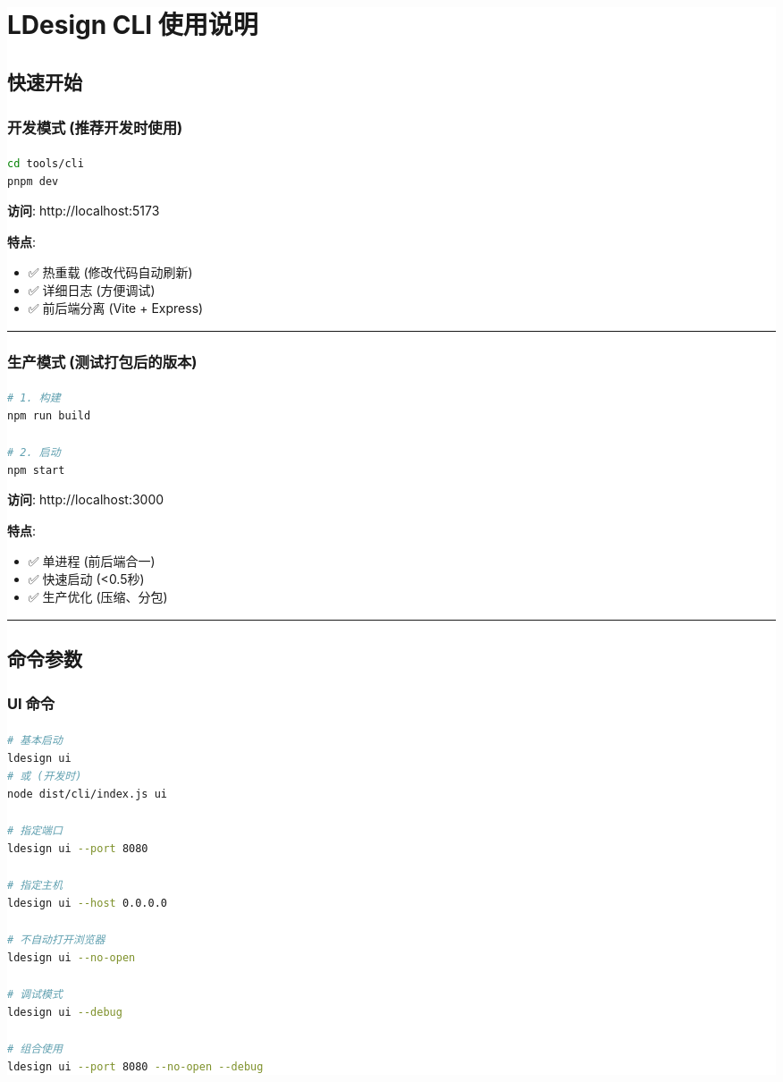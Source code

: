 # LDesign CLI 使用说明

## 快速开始

### 开发模式 (推荐开发时使用)

```bash
cd tools/cli
pnpm dev
```

**访问**: http://localhost:5173

**特点**:
- ✅ 热重载 (修改代码自动刷新)
- ✅ 详细日志 (方便调试)
- ✅ 前后端分离 (Vite + Express)

---

### 生产模式 (测试打包后的版本)

```bash
# 1. 构建
npm run build

# 2. 启动
npm start
```

**访问**: http://localhost:3000

**特点**:
- ✅ 单进程 (前后端合一)
- ✅ 快速启动 (<0.5秒)
- ✅ 生产优化 (压缩、分包)

---

## 命令参数

### UI 命令

```bash
# 基本启动
ldesign ui
# 或 (开发时)
node dist/cli/index.js ui

# 指定端口
ldesign ui --port 8080

# 指定主机
ldesign ui --host 0.0.0.0

# 不自动打开浏览器
ldesign ui --no-open

# 调试模式
ldesign ui --debug

# 组合使用
ldesign ui --port 8080 --no-open --debug
```
